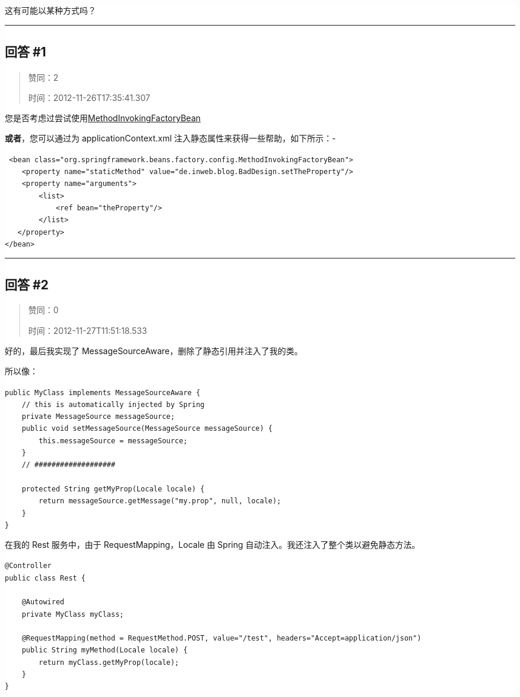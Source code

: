 这有可能以某种方式吗？

* * *

## 回答 #1

> 赞同：2
> 
> 时间：2012-11-26T17:35:41.307

您是否考虑过尝试使用[MethodInvokingFactoryBean](http://static.springsource.org/spring/docs/2.5.x/api/org/springframework/beans/factory/config/MethodInvokingFactoryBean.html)

**或者**，您可以通过为 applicationContext.xml 注入静态属性来获得一些帮助，如下所示：-

```
 <bean class="org.springframework.beans.factory.config.MethodInvokingFactoryBean">
    <property name="staticMethod" value="de.inweb.blog.BadDesign.setTheProperty"/>
    <property name="arguments">
        <list>
            <ref bean="theProperty"/>
        </list>
   </property>
</bean> 
```

* * *

## 回答 #2

> 赞同：0
> 
> 时间：2012-11-27T11:51:18.533

好的，最后我实现了 MessageSourceAware，删除了静态引用并注入了我的类。

所以像：

```
public MyClass implements MessageSourceAware {
    // this is automatically injected by Spring
    private MessageSource messageSource;
    public void setMessageSource(MessageSource messageSource) {
        this.messageSource = messageSource;
    }
    // ###################

    protected String getMyProp(Locale locale) {
        return messageSource.getMessage("my.prop", null, locale);
    }
} 
```

在我的 Rest 服务中，由于 RequestMapping，Locale 由 Spring 自动注入。我还注入了整个类以避免静态方法。

```
@Controller
public class Rest {

    @Autowired
    private MyClass myClass;

    @RequestMapping(method = RequestMethod.POST, value="/test", headers="Accept=application/json")
    public String myMethod(Locale locale) {
        return myClass.getMyProp(locale);
    }
} 
```
